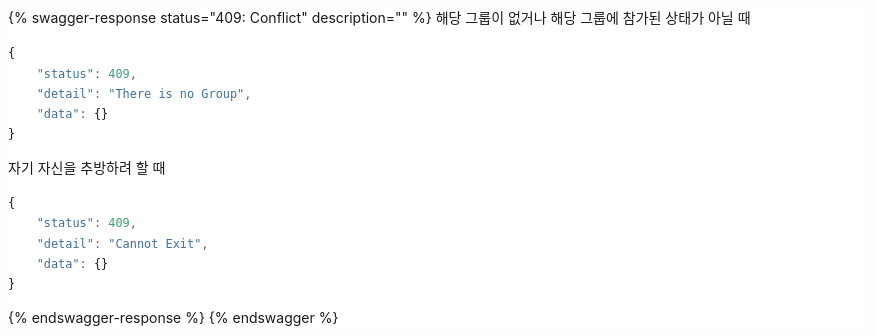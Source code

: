 {% swagger-response status="409: Conflict" description="" %}
해당 그룹이 없거나 해당 그룹에 참가된 상태가 아닐 때

```javascript
{
    "status": 409,
    "detail": "There is no Group",
    "data": {}
}
```

자기 자신을 추방하려 할 때

```javascript
{
    "status": 409,
    "detail": "Cannot Exit",
    "data": {}
}
```
{% endswagger-response %}
{% endswagger %}
